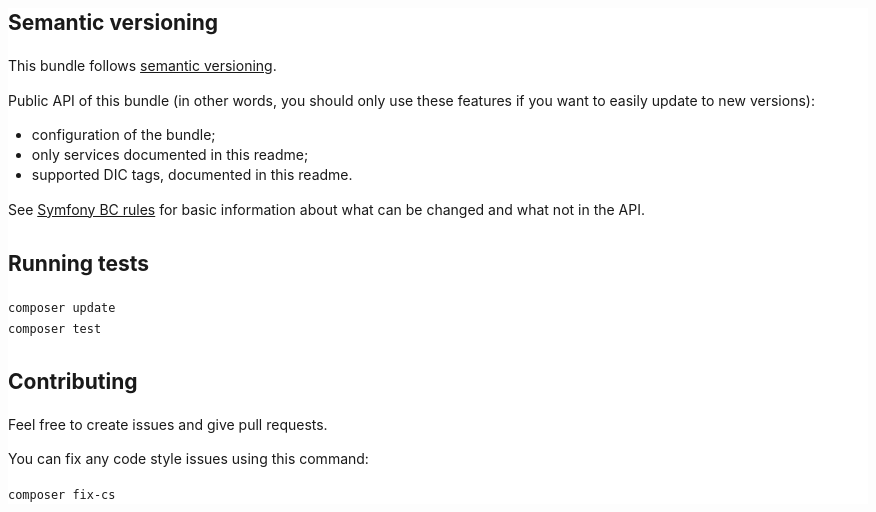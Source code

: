 ## Semantic versioning

This bundle follows [semantic versioning](http://semver.org/spec/v2.0.0.html).

Public API of this bundle (in other words, you should only use these features if you want to easily update
to new versions):
- configuration of the bundle;
- only services documented in this readme;
- supported DIC tags, documented in this readme.

See [Symfony BC rules](https://symfony.com/doc/current/contributing/code/bc.html) for basic information
about what can be changed and what not in the API.

## Running tests

```
composer update
composer test
```

## Contributing

Feel free to create issues and give pull requests.

You can fix any code style issues using this command:
```
composer fix-cs
```

[ico-build]: https://github.com/paysera/lib-normalization-bundle/workflows/CI/badge.svg
[ico-scrutinizer]: https://img.shields.io/scrutinizer/coverage/g/paysera/lib-normalization-bundle.svg
[ico-code-quality]: https://img.shields.io/scrutinizer/g/paysera/lib-normalization-bundle.svg
[ico-downloads]: https://img.shields.io/packagist/dt/paysera/lib-normalization-bundle.svg
[ico-version]: https://img.shields.io/packagist/v/paysera/lib-normalization-bundle.svg
[ico-php]: https://img.shields.io/packagist/dependency-v/paysera/lib-normalization-bundle/php
[ico-license]: https://img.shields.io/github/license/paysera/lib-normalization-bundle?color=blue

[link-build]: https://github.com/paysera/lib-normalization-bundle/actions
[link-scrutinizer]: https://scrutinizer-ci.com/g/paysera/lib-normalization-bundle/code-structure
[link-code-quality]: https://scrutinizer-ci.com/g/paysera/lib-normalization-bundle
[link-packagist]: https://packagist.org/packages/paysera/lib-normalization-bundle
